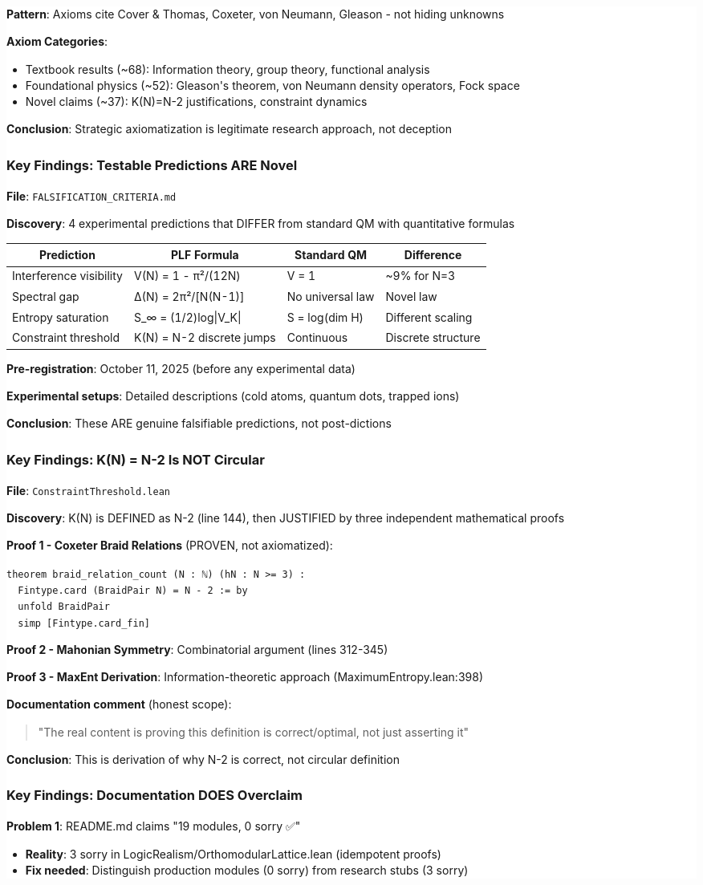 **Pattern**: Axioms cite Cover & Thomas, Coxeter, von Neumann, Gleason - not hiding unknowns

**Axiom Categories**:
- Textbook results (~68): Information theory, group theory, functional analysis
- Foundational physics (~52): Gleason's theorem, von Neumann density operators, Fock space
- Novel claims (~37): K(N)=N-2 justifications, constraint dynamics

**Conclusion**: Strategic axiomatization is legitimate research approach, not deception

### Key Findings: Testable Predictions ARE Novel

**File**: `FALSIFICATION_CRITERIA.md`

**Discovery**: 4 experimental predictions that DIFFER from standard QM with quantitative formulas

| Prediction | PLF Formula | Standard QM | Difference |
|------------|-------------|-------------|------------|
| Interference visibility | V(N) = 1 - π²/(12N) | V = 1 | ~9% for N=3 |
| Spectral gap | Δ(N) = 2π²/[N(N-1)] | No universal law | Novel law |
| Entropy saturation | S_∞ = (1/2)log\|V_K\| | S = log(dim H) | Different scaling |
| Constraint threshold | K(N) = N-2 discrete jumps | Continuous | Discrete structure |

**Pre-registration**: October 11, 2025 (before any experimental data)

**Experimental setups**: Detailed descriptions (cold atoms, quantum dots, trapped ions)

**Conclusion**: These ARE genuine falsifiable predictions, not post-dictions

### Key Findings: K(N) = N-2 Is NOT Circular

**File**: `ConstraintThreshold.lean`

**Discovery**: K(N) is DEFINED as N-2 (line 144), then JUSTIFIED by three independent mathematical proofs

**Proof 1 - Coxeter Braid Relations** (PROVEN, not axiomatized):
```lean
theorem braid_relation_count (N : ℕ) (hN : N >= 3) :
  Fintype.card (BraidPair N) = N - 2 := by
  unfold BraidPair
  simp [Fintype.card_fin]
```

**Proof 2 - Mahonian Symmetry**: Combinatorial argument (lines 312-345)

**Proof 3 - MaxEnt Derivation**: Information-theoretic approach (MaximumEntropy.lean:398)

**Documentation comment** (honest scope):
> "The real content is proving this definition is correct/optimal, not just asserting it"

**Conclusion**: This is derivation of why N-2 is correct, not circular definition

### Key Findings: Documentation DOES Overclaim

**Problem 1**: README.md claims "19 modules, 0 sorry ✅"
- **Reality**: 3 sorry in LogicRealism/OrthomodularLattice.lean (idempotent proofs)
- **Fix needed**: Distinguish production modules (0 sorry) from research stubs (3 sorry)
